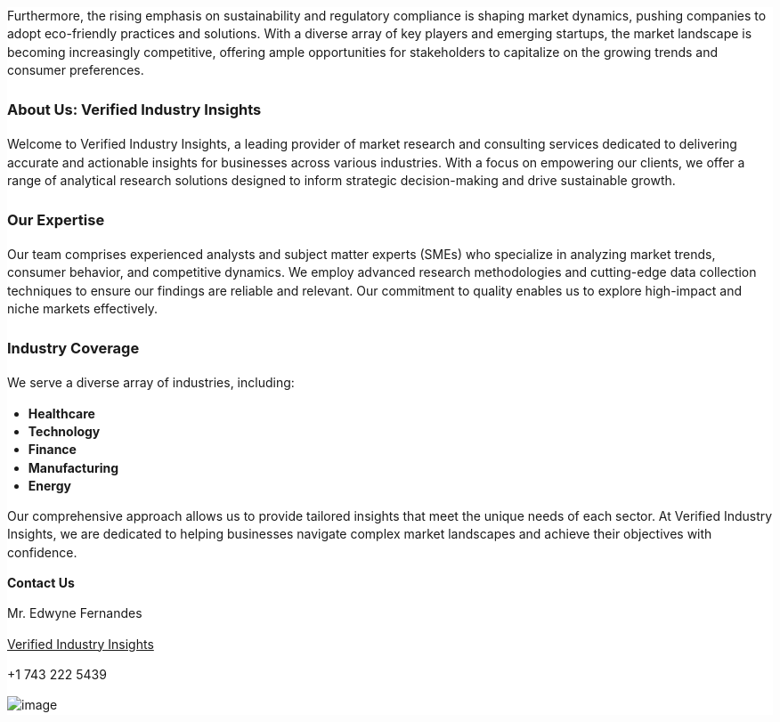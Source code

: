 Furthermore, the rising emphasis on sustainability and regulatory compliance is shaping market dynamics, pushing companies to adopt eco-friendly practices and solutions. With a diverse array of key players and emerging startups, the market landscape is becoming increasingly competitive, offering ample opportunities for stakeholders to capitalize on the growing trends and consumer preferences.</p><h3>About Us: Verified Industry Insights</h3><p>Welcome to Verified Industry Insights, a leading provider of market research and consulting services dedicated to delivering accurate and actionable insights for businesses across various industries. With a focus on empowering our clients, we offer a range of analytical research solutions designed to inform strategic decision-making and drive sustainable growth.</p><h3>Our Expertise</h3><p>Our team comprises experienced analysts and subject matter experts (SMEs) who specialize in analyzing market trends, consumer behavior, and competitive dynamics. We employ advanced research methodologies and cutting-edge data collection techniques to ensure our findings are reliable and relevant. Our commitment to quality enables us to explore high-impact and niche markets effectively.</p><h3>Industry Coverage</h3><p>We serve a diverse array of industries, including:</p><ul><li><strong>Healthcare</strong></li><li><strong>Technology</strong></li><li><strong>Finance</strong></li><li><strong>Manufacturing</strong></li><li><strong>Energy</strong></li></ul><p>Our comprehensive approach allows us to provide tailored insights that meet the unique needs of each sector. At Verified Industry Insights, we are dedicated to helping businesses navigate complex market landscapes and achieve their objectives with confidence.</p><p><strong>Contact Us</strong></p><p>Mr. Edwyne Fernandes</p><p><a href="https://www.verifiedindustryinsights.com/">Verified Industry Insights</a></p><p>+1 743 222 5439</p>
![image](https://github.com/user-attachments/assets/f39f0c14-bf64-419f-af77-1c699c9b21b0)
